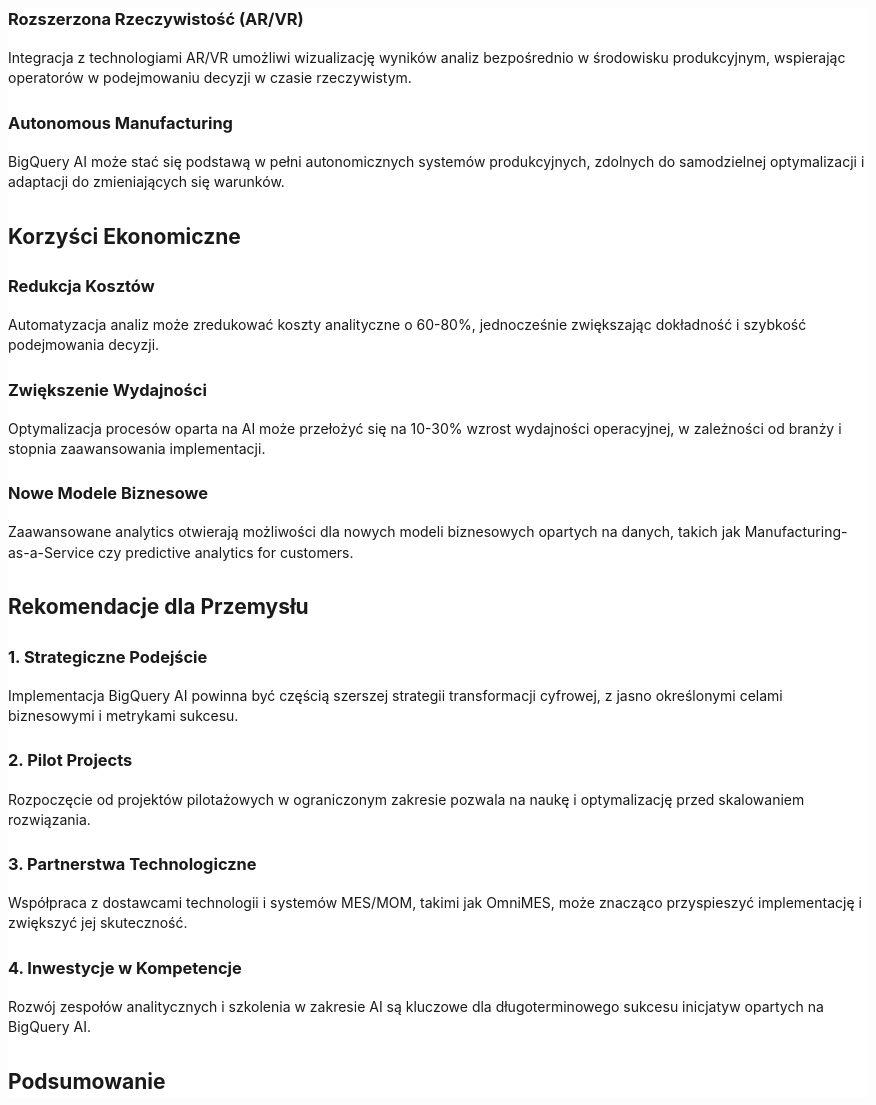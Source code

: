 ### Rozszerzona Rzeczywistość (AR/VR)

Integracja z technologiami AR/VR umożliwi wizualizację wyników analiz bezpośrednio w środowisku produkcyjnym, wspierając operatorów w podejmowaniu decyzji w czasie rzeczywistym.

### Autonomous Manufacturing

BigQuery AI może stać się podstawą w pełni autonomicznych systemów produkcyjnych, zdolnych do samodzielnej optymalizacji i adaptacji do zmieniających się warunków.

## Korzyści Ekonomiczne

### Redukcja Kosztów

Automatyzacja analiz może zredukować koszty analityczne o 60-80%, jednocześnie zwiększając dokładność i szybkość podejmowania decyzji.

### Zwiększenie Wydajności

Optymalizacja procesów oparta na AI może przełożyć się na 10-30% wzrost wydajności operacyjnej, w zależności od branży i stopnia zaawansowania implementacji.

### Nowe Modele Biznesowe

Zaawansowane analytics otwierają możliwości dla nowych modeli biznesowych opartych na danych, takich jak Manufacturing-as-a-Service czy predictive analytics for customers.

## Rekomendacje dla Przemysłu

### 1. Strategiczne Podejście

Implementacja BigQuery AI powinna być częścią szerszej strategii transformacji cyfrowej, z jasno określonymi celami biznesowymi i metrykami sukcesu.

### 2. Pilot Projects

Rozpoczęcie od projektów pilotażowych w ograniczonym zakresie pozwala na naukę i optymalizację przed skalowaniem rozwiązania.

### 3. Partnerstwa Technologiczne

Współpraca z dostawcami technologii i systemów MES/MOM, takimi jak OmniMES, może znacząco przyspieszyć implementację i zwiększyć jej skuteczność.

### 4. Inwestycje w Kompetencje

Rozwój zespołów analitycznych i szkolenia w zakresie AI są kluczowe dla długoterminowego sukcesu inicjatyw opartych na BigQuery AI.

## Podsumowanie
